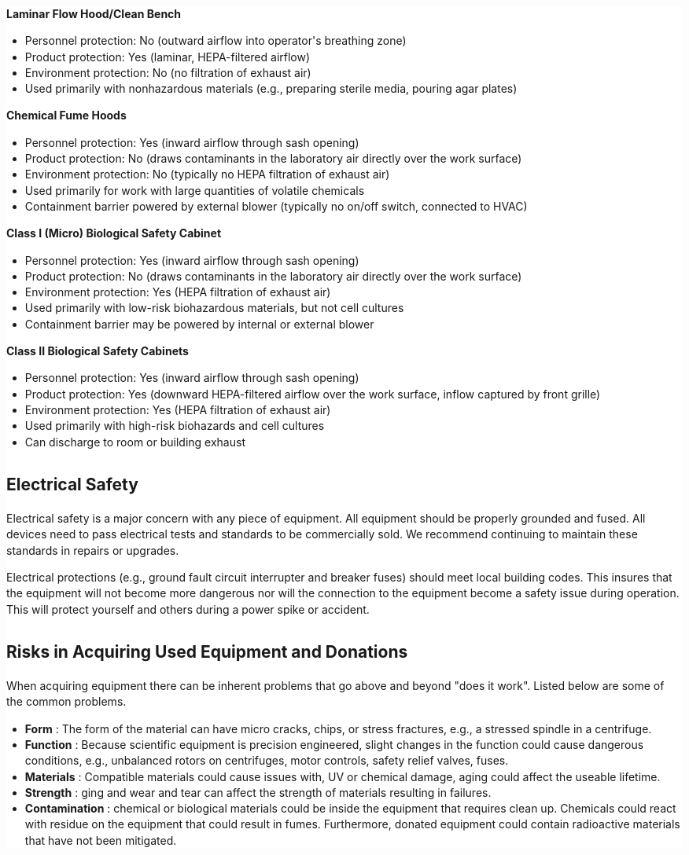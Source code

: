**Laminar Flow Hood/Clean Bench**

- Personnel protection: No (outward airflow into operator&#39;s breathing zone)
- Product protection: Yes (laminar, HEPA-filtered airflow)
- Environment protection: No (no filtration of exhaust air)
- Used primarily with nonhazardous materials (e.g., preparing sterile media, pouring agar plates)

**Chemical Fume Hoods**

- Personnel protection: Yes (inward airflow through sash opening)
- Product protection: No (draws contaminants in the laboratory air directly over the work surface)
- Environment protection: No (typically no HEPA filtration of exhaust air)
- Used primarily for work with large quantities of volatile chemicals
- Containment barrier powered by external blower (typically no on/off switch, connected to HVAC)

**Class I (Micro) Biological Safety Cabinet**

- Personnel protection: Yes (inward airflow through sash opening)
- Product protection: No (draws contaminants in the laboratory air directly over the work surface)
- Environment protection: Yes (HEPA filtration of exhaust air)
- Used primarily with low-risk biohazardous materials, but not cell cultures
- Containment barrier may be powered by internal or external blower

**Class II Biological Safety Cabinets**

- Personnel protection: Yes (inward airflow through sash opening)
- Product protection: Yes (downward HEPA-filtered airflow over the work surface, inflow captured by front grille)
- Environment protection: Yes (HEPA filtration of exhaust air)
- Used primarily with high-risk biohazards and cell cultures
- Can discharge to room or building exhaust

## Electrical Safety

Electrical safety is a major concern with any piece of equipment. All equipment should be properly grounded and fused. All devices need to pass electrical tests and standards to be commercially sold. We recommend continuing to maintain these standards in repairs or upgrades.

Electrical protections (e.g., ground fault circuit interrupter and breaker fuses) should meet local building codes. This insures that the equipment will not become more dangerous nor will the connection to the equipment become a safety issue during operation. This will protect yourself and others during a power spike or accident.

## Risks in Acquiring Used Equipment and Donations

When acquiring equipment there can be inherent problems that go above and beyond &quot;does it work&quot;. Listed below are some of the common problems.

- **Form** : The form of the material can have micro cracks, chips, or stress fractures, e.g., a stressed spindle in a centrifuge.
- **Function** : Because scientific equipment is precision engineered, slight changes in the function could cause dangerous conditions, e.g., unbalanced rotors on centrifuges, motor controls, safety relief valves, fuses.
- **Materials** : Compatible materials could cause issues with, UV or chemical damage, aging could affect the useable lifetime.
- **Strength** : ging and wear and tear can affect the strength of materials resulting in failures.
- **Contamination** : chemical or biological materials could be inside the equipment that requires clean up. Chemicals could react with residue on the equipment that could result in fumes. Furthermore, donated equipment could contain radioactive materials that have not been mitigated.
